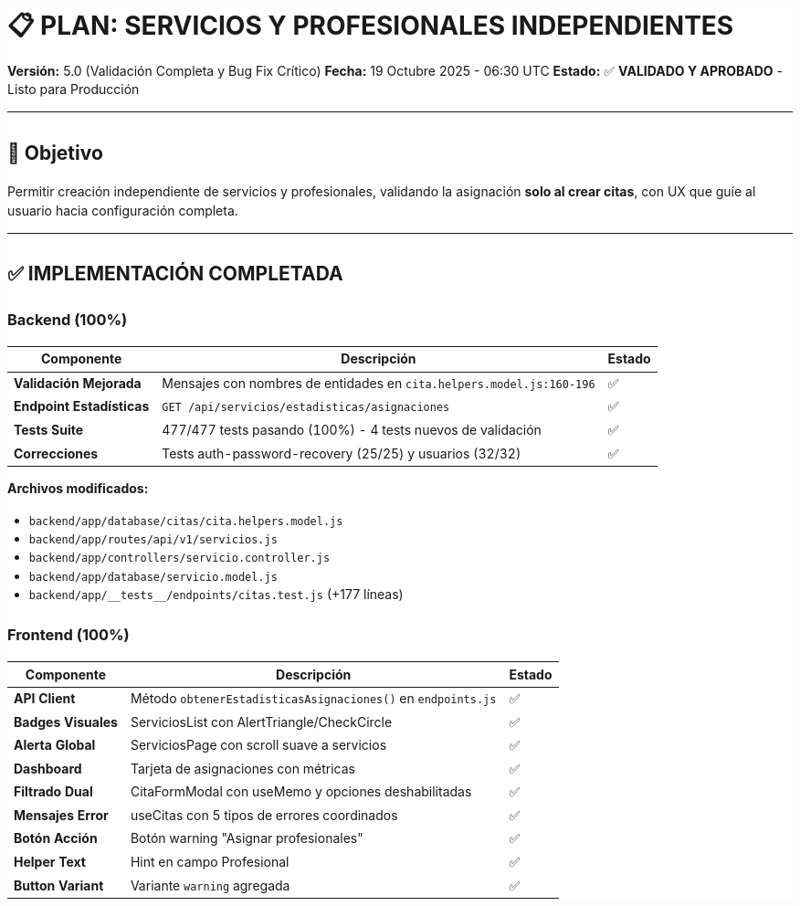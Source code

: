 # 📋 PLAN: SERVICIOS Y PROFESIONALES INDEPENDIENTES

**Versión:** 5.0 (Validación Completa y Bug Fix Crítico)
**Fecha:** 19 Octubre 2025 - 06:30 UTC
**Estado:** ✅ **VALIDADO Y APROBADO** - Listo para Producción

---

## 🎯 Objetivo

Permitir creación independiente de servicios y profesionales, validando la asignación **solo al crear citas**, con UX que guíe al usuario hacia configuración completa.

---

## ✅ IMPLEMENTACIÓN COMPLETADA

### **Backend (100%)**

| Componente | Descripción | Estado |
|------------|-------------|--------|
| **Validación Mejorada** | Mensajes con nombres de entidades en `cita.helpers.model.js:160-196` | ✅ |
| **Endpoint Estadísticas** | `GET /api/servicios/estadisticas/asignaciones` | ✅ |
| **Tests Suite** | 477/477 tests pasando (100%) - 4 tests nuevos de validación | ✅ |
| **Correcciones** | Tests auth-password-recovery (25/25) y usuarios (32/32) | ✅ |

**Archivos modificados:**
- `backend/app/database/citas/cita.helpers.model.js`
- `backend/app/routes/api/v1/servicios.js`
- `backend/app/controllers/servicio.controller.js`
- `backend/app/database/servicio.model.js`
- `backend/app/__tests__/endpoints/citas.test.js` (+177 líneas)

### **Frontend (100%)**

| Componente | Descripción | Estado |
|------------|-------------|--------|
| **API Client** | Método `obtenerEstadisticasAsignaciones()` en `endpoints.js` | ✅ |
| **Badges Visuales** | ServiciosList con AlertTriangle/CheckCircle | ✅ |
| **Alerta Global** | ServiciosPage con scroll suave a servicios | ✅ |
| **Dashboard** | Tarjeta de asignaciones con métricas | ✅ |
| **Filtrado Dual** | CitaFormModal con useMemo y opciones deshabilitadas | ✅ |
| **Mensajes Error** | useCitas con 5 tipos de errores coordinados | ✅ |
| **Botón Acción** | Botón warning "Asignar profesionales" | ✅ |
| **Helper Text** | Hint en campo Profesional | ✅ |
| **Button Variant** | Variante `warning` agregada | ✅ |
